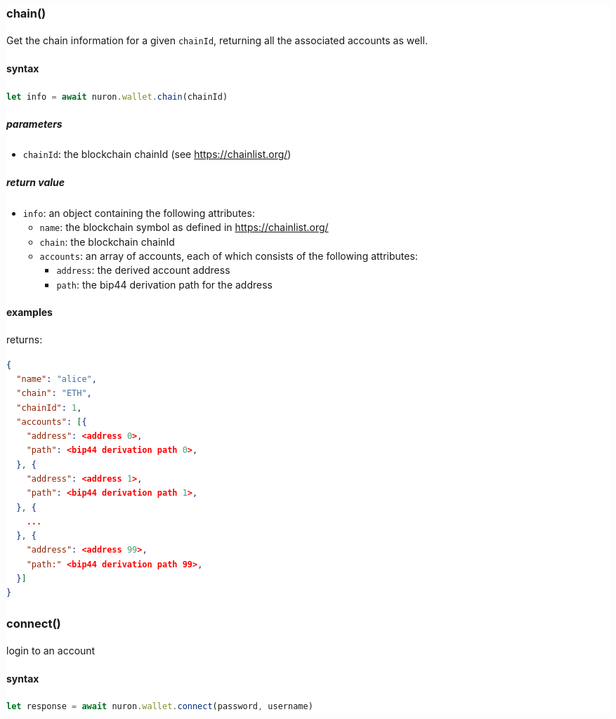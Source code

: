 ### chain()

Get the chain information for a given `chainId`, returning all the associated accounts as well.

#### syntax

```javascript
let info = await nuron.wallet.chain(chainId)
```

##### parameters

- `chainId`: the blockchain chainId (see https://chainlist.org/)

##### return value

- `info`: an object containing the following attributes:
  - `name`: the blockchain symbol as defined in https://chainlist.org/
  - `chain`: the blockchain chainId
  - `accounts`: an array of accounts, each of which consists of the following attributes:
    - `address`: the derived account address
    - `path`: the bip44 derivation path for the address

#### examples

returns:

```json
{
  "name": "alice",
  "chain": "ETH",
  "chainId": 1,
  "accounts": [{
    "address": <address 0>,
    "path": <bip44 derivation path 0>,
  }, {
    "address": <address 1>,
    "path": <bip44 derivation path 1>,
  }, {
    ...
  }, {
    "address": <address 99>,
    "path:" <bip44 derivation path 99>,
  }]
}
```


### connect()

login to an account

#### syntax

```javascript
let response = await nuron.wallet.connect(password, username)
```
